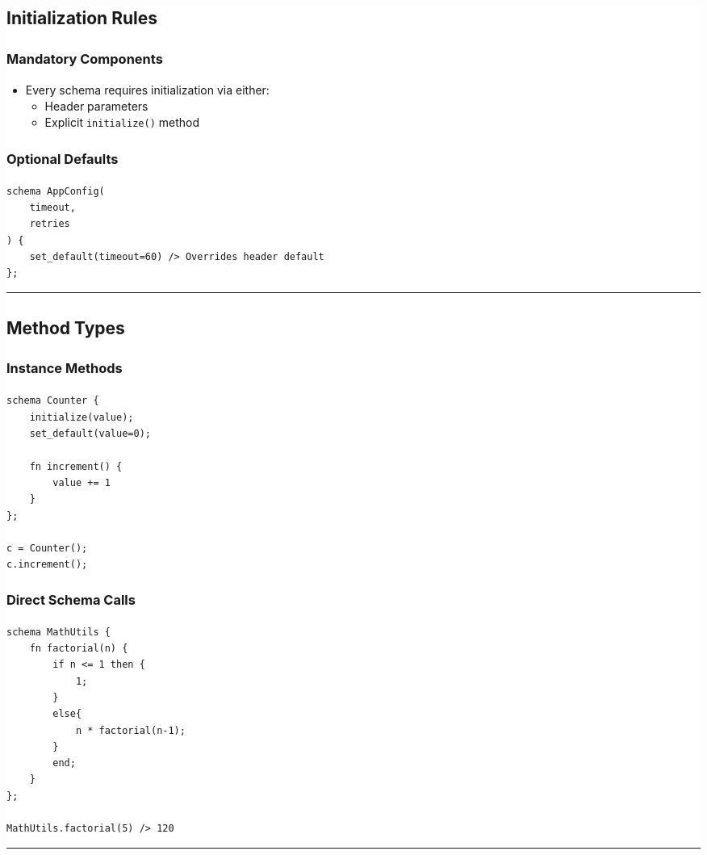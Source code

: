 
## Initialization Rules

### Mandatory Components

- Every schema requires initialization via either:
  - Header parameters
  - Explicit `initialize()` method

### Optional Defaults

```prog
schema AppConfig(
    timeout,
    retries
) {
    set_default(timeout=60) /> Overrides header default
};
```

---

## Method Types

### Instance Methods

```prog
schema Counter {
    initialize(value);
    set_default(value=0);

    fn increment() {
        value += 1
    }
};

c = Counter();
c.increment();
```

### Direct Schema Calls

```prog
schema MathUtils {
    fn factorial(n) {
        if n <= 1 then {
            1;
        }
        else{
            n * factorial(n-1);
        }
        end;
    }
};

MathUtils.factorial(5) /> 120
```

---